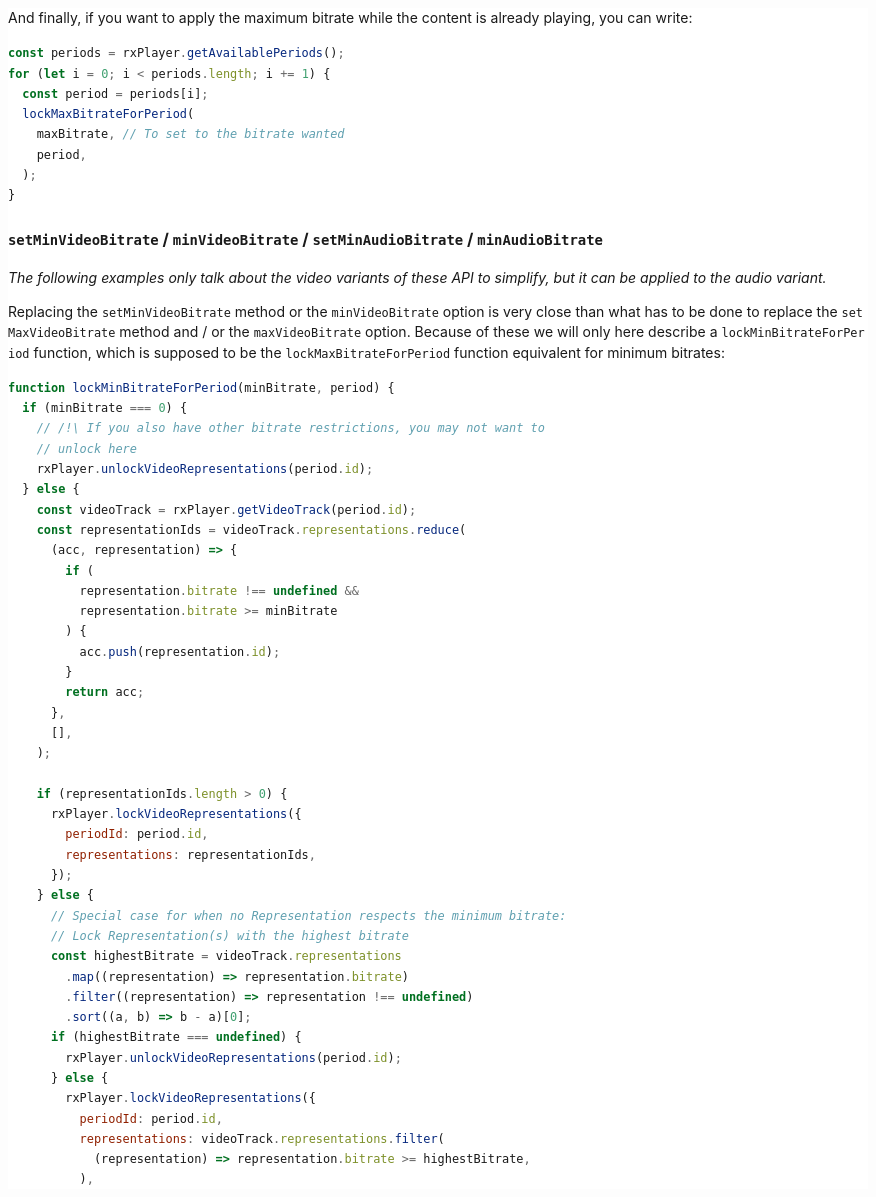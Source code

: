 And finally, if you want to apply the maximum bitrate while the content is
already playing, you can write:
```js
const periods = rxPlayer.getAvailablePeriods();
for (let i = 0; i < periods.length; i += 1) {
  const period = periods[i];
  lockMaxBitrateForPeriod(
    maxBitrate, // To set to the bitrate wanted
    period,
  );
}
```

### `setMinVideoBitrate` / `minVideoBitrate` / `setMinAudioBitrate` / `minAudioBitrate`

_The following examples only talk about the video variants of these API to_
_simplify, but it can be applied to the audio variant._

Replacing the `setMinVideoBitrate` method or the `minVideoBitrate` option
is very close than what has to be done to replace the `setMaxVideoBitrate`
method and / or the `maxVideoBitrate` option. Because of these we will only here
describe a `lockMinBitrateForPeriod` function, which is supposed to be the
`lockMaxBitrateForPeriod` function equivalent for minimum bitrates:
```js
function lockMinBitrateForPeriod(minBitrate, period) {
  if (minBitrate === 0) {
    // /!\ If you also have other bitrate restrictions, you may not want to
    // unlock here
    rxPlayer.unlockVideoRepresentations(period.id);
  } else {
    const videoTrack = rxPlayer.getVideoTrack(period.id);
    const representationIds = videoTrack.representations.reduce(
      (acc, representation) => {
        if (
          representation.bitrate !== undefined &&
          representation.bitrate >= minBitrate
        ) {
          acc.push(representation.id);
        }
        return acc;
      },
      [],
    );

    if (representationIds.length > 0) {
      rxPlayer.lockVideoRepresentations({
        periodId: period.id,
        representations: representationIds,
      });
    } else {
      // Special case for when no Representation respects the minimum bitrate:
      // Lock Representation(s) with the highest bitrate
      const highestBitrate = videoTrack.representations
        .map((representation) => representation.bitrate)
        .filter((representation) => representation !== undefined)
        .sort((a, b) => b - a)[0];
      if (highestBitrate === undefined) {
        rxPlayer.unlockVideoRepresentations(period.id);
      } else {
        rxPlayer.lockVideoRepresentations({
          periodId: period.id,
          representations: videoTrack.representations.filter(
            (representation) => representation.bitrate >= highestBitrate,
          ),
```